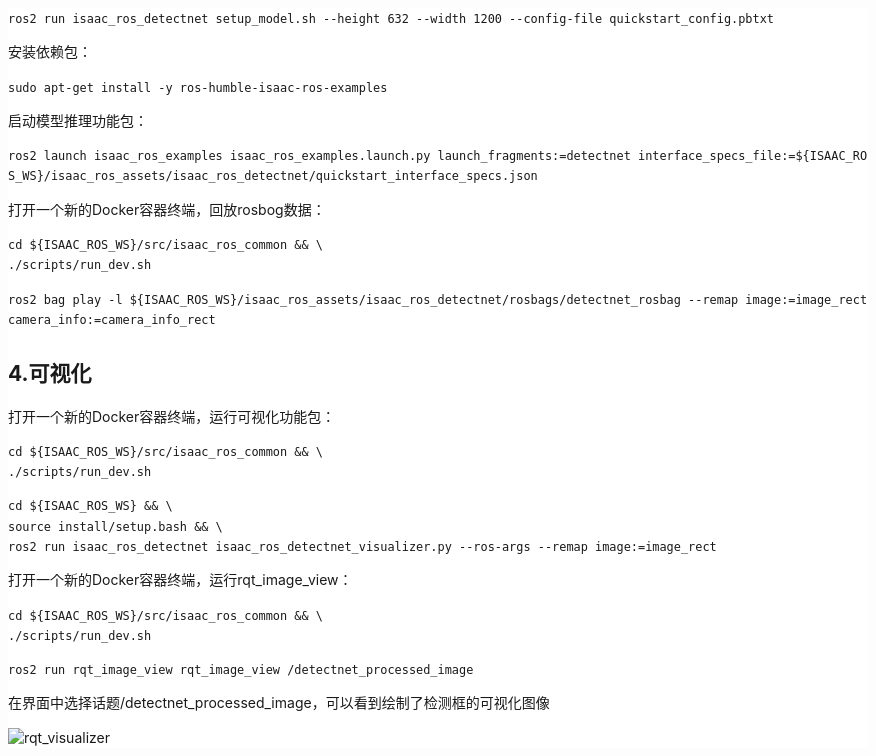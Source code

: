 ```shell
ros2 run isaac_ros_detectnet setup_model.sh --height 632 --width 1200 --config-file quickstart_config.pbtxt
```

安装依赖包：

```shell
sudo apt-get install -y ros-humble-isaac-ros-examples
```

启动模型推理功能包：

```shell
ros2 launch isaac_ros_examples isaac_ros_examples.launch.py launch_fragments:=detectnet interface_specs_file:=${ISAAC_ROS_WS}/isaac_ros_assets/isaac_ros_detectnet/quickstart_interface_specs.json
```

打开一个新的Docker容器终端，回放rosbog数据：

```shell
cd ${ISAAC_ROS_WS}/src/isaac_ros_common && \
./scripts/run_dev.sh
```

```shell
ros2 bag play -l ${ISAAC_ROS_WS}/isaac_ros_assets/isaac_ros_detectnet/rosbags/detectnet_rosbag --remap image:=image_rect camera_info:=camera_info_rect
```

## 4.可视化

打开一个新的Docker容器终端，运行可视化功能包：

```shell
cd ${ISAAC_ROS_WS}/src/isaac_ros_common && \
./scripts/run_dev.sh
```

```shell
cd ${ISAAC_ROS_WS} && \
source install/setup.bash && \
ros2 run isaac_ros_detectnet isaac_ros_detectnet_visualizer.py --ros-args --remap image:=image_rect
```

打开一个新的Docker容器终端，运行rqt_image_view：

```shell
cd ${ISAAC_ROS_WS}/src/isaac_ros_common && \
./scripts/run_dev.sh
```

```shell
ros2 run rqt_image_view rqt_image_view /detectnet_processed_image
```

在界面中选择话题/detectnet_processed_image，可以看到绘制了检测框的可视化图像

![rqt_visualizer](https://media.githubusercontent.com/media/NVIDIA-ISAAC-ROS/.github/main/resources/isaac_ros_docs/repositories_and_packages/isaac_ros_object_detection/isaac_ros_detectnet/rqt_visualizer.png/)
